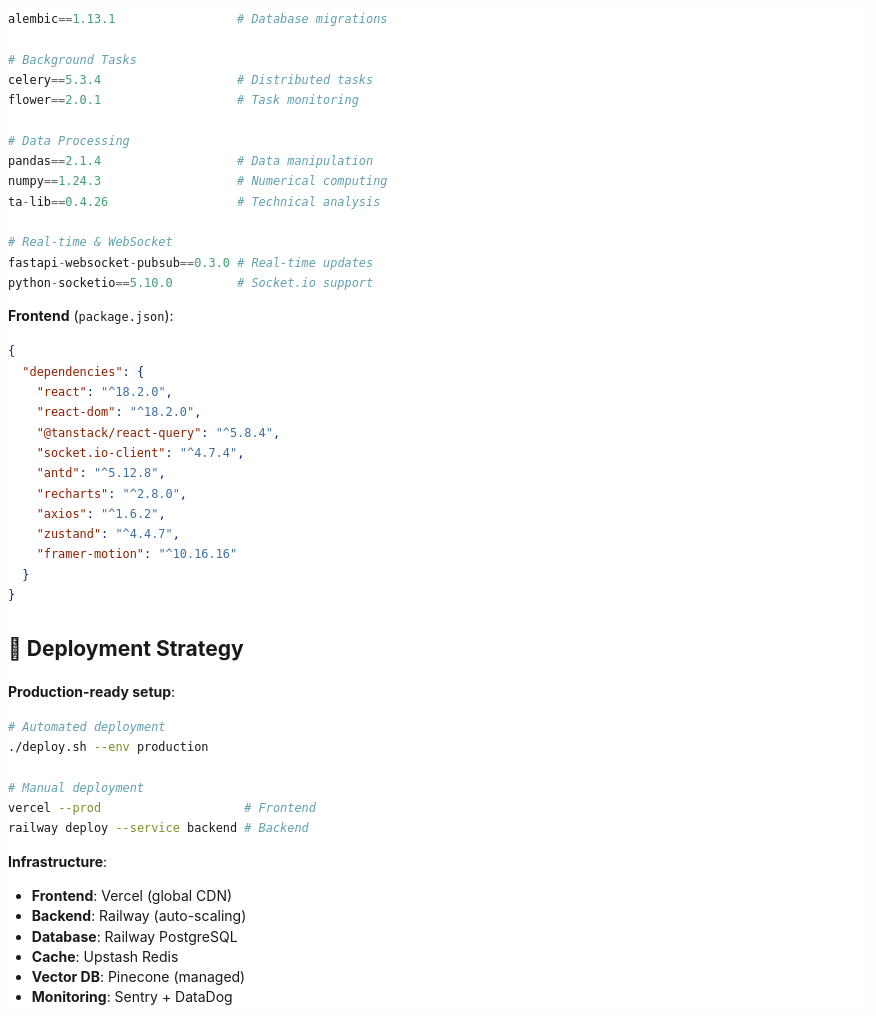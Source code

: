 ```python
alembic==1.13.1                 # Database migrations

# Background Tasks
celery==5.3.4                   # Distributed tasks
flower==2.0.1                   # Task monitoring

# Data Processing
pandas==2.1.4                   # Data manipulation
numpy==1.24.3                   # Numerical computing
ta-lib==0.4.26                  # Technical analysis

# Real-time & WebSocket
fastapi-websocket-pubsub==0.3.0 # Real-time updates
python-socketio==5.10.0         # Socket.io support
```

**Frontend** (`package.json`):
```json
{
  "dependencies": {
    "react": "^18.2.0",
    "react-dom": "^18.2.0",
    "@tanstack/react-query": "^5.8.4",
    "socket.io-client": "^4.7.4",
    "antd": "^5.12.8",
    "recharts": "^2.8.0",
    "axios": "^1.6.2",
    "zustand": "^4.4.7",
    "framer-motion": "^10.16.16"
  }
}
```

## 🚢 Deployment Strategy

**Production-ready setup**:
```bash
# Automated deployment
./deploy.sh --env production

# Manual deployment
vercel --prod                    # Frontend
railway deploy --service backend # Backend  
```

**Infrastructure**:
- **Frontend**: Vercel (global CDN)
- **Backend**: Railway (auto-scaling)
- **Database**: Railway PostgreSQL
- **Cache**: Upstash Redis  
- **Vector DB**: Pinecone (managed)
- **Monitoring**: Sentry + DataDog
